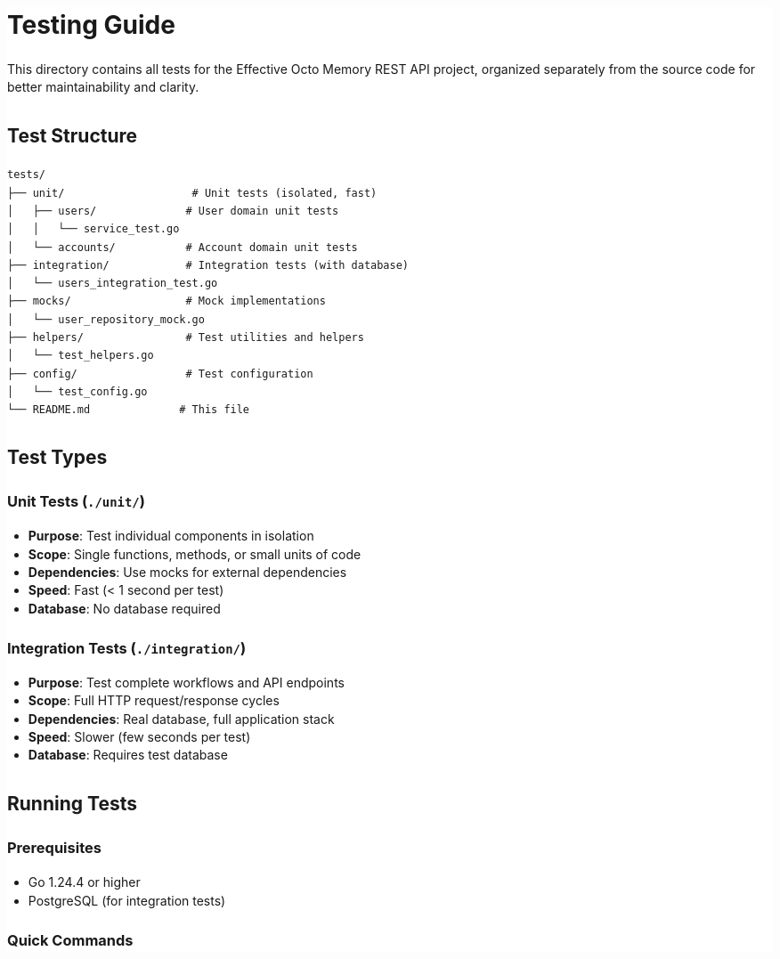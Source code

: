 # Testing Guide

This directory contains all tests for the Effective Octo Memory REST API project, organized separately from the source code for better maintainability and clarity.

## Test Structure

```
tests/
├── unit/                    # Unit tests (isolated, fast)
│   ├── users/              # User domain unit tests
│   │   └── service_test.go
│   └── accounts/           # Account domain unit tests
├── integration/            # Integration tests (with database)
│   └── users_integration_test.go
├── mocks/                  # Mock implementations
│   └── user_repository_mock.go
├── helpers/                # Test utilities and helpers
│   └── test_helpers.go
├── config/                 # Test configuration
│   └── test_config.go
└── README.md              # This file
```

## Test Types

### Unit Tests (`./unit/`)
- **Purpose**: Test individual components in isolation
- **Scope**: Single functions, methods, or small units of code
- **Dependencies**: Use mocks for external dependencies
- **Speed**: Fast (< 1 second per test)
- **Database**: No database required

### Integration Tests (`./integration/`)
- **Purpose**: Test complete workflows and API endpoints
- **Scope**: Full HTTP request/response cycles
- **Dependencies**: Real database, full application stack
- **Speed**: Slower (few seconds per test)
- **Database**: Requires test database

## Running Tests

### Prerequisites
- Go 1.24.4 or higher
- PostgreSQL (for integration tests)

### Quick Commands
